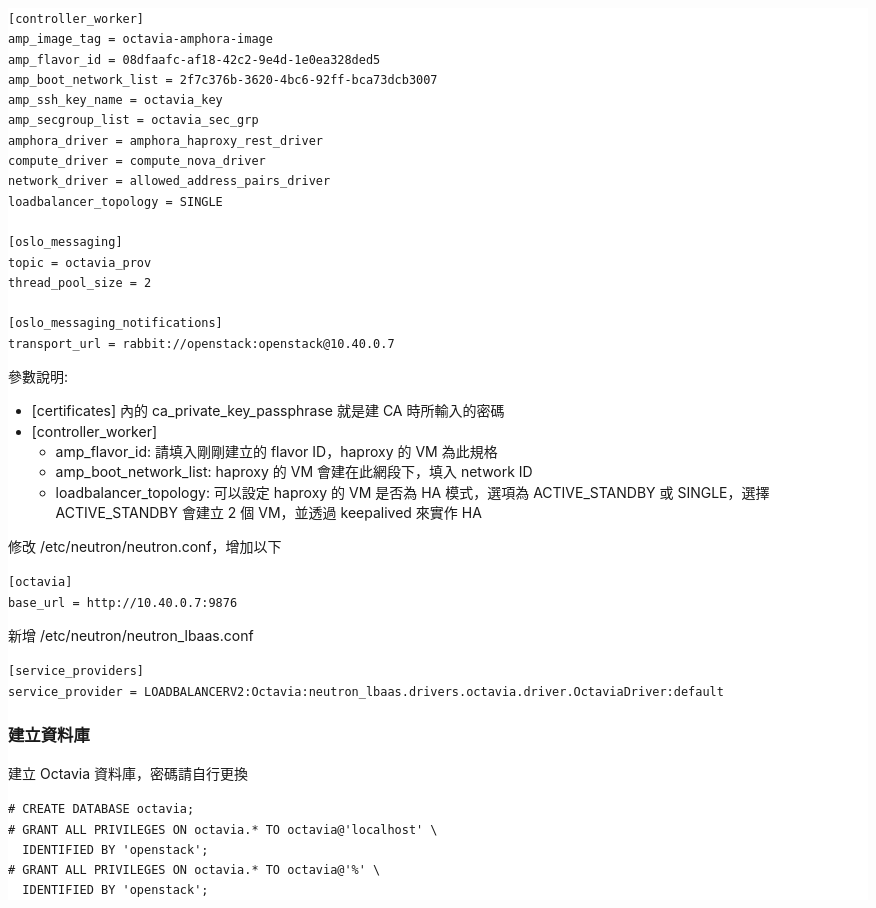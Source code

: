 ```text
[controller_worker]
amp_image_tag = octavia-amphora-image 
amp_flavor_id = 08dfaafc-af18-42c2-9e4d-1e0ea328ded5
amp_boot_network_list = 2f7c376b-3620-4bc6-92ff-bca73dcb3007
amp_ssh_key_name = octavia_key
amp_secgroup_list = octavia_sec_grp
amphora_driver = amphora_haproxy_rest_driver
compute_driver = compute_nova_driver
network_driver = allowed_address_pairs_driver
loadbalancer_topology = SINGLE

[oslo_messaging]
topic = octavia_prov
thread_pool_size = 2

[oslo_messaging_notifications]
transport_url = rabbit://openstack:openstack@10.40.0.7
```

參數說明:

* \[certificates\] 內的 ca\_private\_key\_passphrase 就是建 CA 時所輸入的密碼
* \[controller\_worker\]
  * amp\_flavor\_id: 請填入剛剛建立的 flavor ID，haproxy 的 VM 為此規格
  * amp\_boot\_network\_list: haproxy 的 VM 會建在此網段下，填入 network ID
  * loadbalancer\_topology: 可以設定 haproxy 的 VM 是否為 HA 模式，選項為 ACTIVE\_STANDBY 或 SINGLE，選擇 ACTIVE\_STANDBY 會建立 2 個 VM，並透過 keepalived 來實作 HA

修改 /etc/neutron/neutron.conf，增加以下

```text
[octavia]
base_url = http://10.40.0.7:9876
```

新增 /etc/neutron/neutron\_lbaas.conf

```text
[service_providers]
service_provider = LOADBALANCERV2:Octavia:neutron_lbaas.drivers.octavia.driver.OctaviaDriver:default
```

### 建立資料庫 <a id="&#x5EFA;&#x7ACB;&#x8CC7;&#x6599;&#x5EAB;"></a>

建立 Octavia 資料庫，密碼請自行更換

```text
# CREATE DATABASE octavia;
# GRANT ALL PRIVILEGES ON octavia.* TO octavia@'localhost' \
  IDENTIFIED BY 'openstack';
# GRANT ALL PRIVILEGES ON octavia.* TO octavia@'%' \
  IDENTIFIED BY 'openstack';
```
